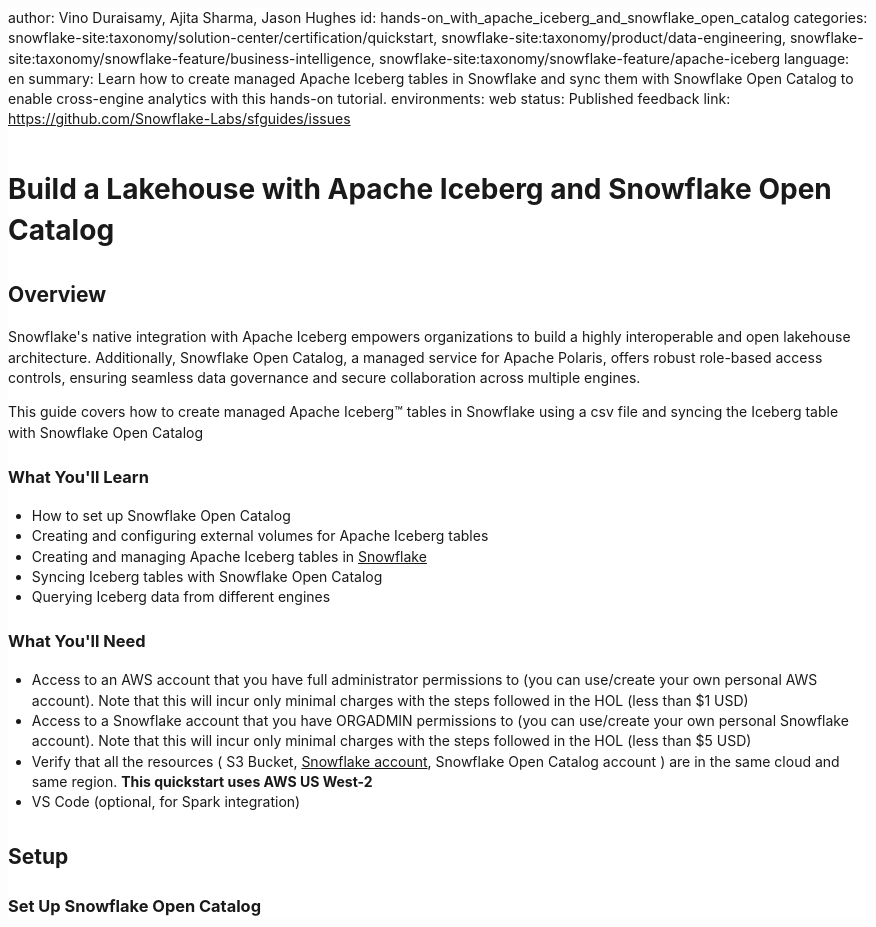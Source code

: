 author: Vino Duraisamy, Ajita Sharma, Jason Hughes
id: hands-on_with_apache_iceberg_and_snowflake_open_catalog
categories: snowflake-site:taxonomy/solution-center/certification/quickstart, snowflake-site:taxonomy/product/data-engineering, snowflake-site:taxonomy/snowflake-feature/business-intelligence, snowflake-site:taxonomy/snowflake-feature/apache-iceberg
language: en
summary: Learn how to create managed Apache Iceberg tables in Snowflake and sync them with Snowflake Open Catalog to enable cross-engine analytics with this hands-on tutorial.
environments: web
status: Published
feedback link: https://github.com/Snowflake-Labs/sfguides/issues

# Build a Lakehouse with Apache Iceberg and Snowflake Open Catalog

## Overview

Snowflake's native integration with Apache Iceberg empowers organizations to build a highly interoperable and open lakehouse architecture. Additionally, Snowflake Open Catalog, a managed service for Apache Polaris, offers robust role-based access controls, ensuring seamless data governance and secure collaboration across multiple engines.

This guide covers how to create managed Apache Iceberg™ tables in Snowflake using a csv file and syncing the Iceberg table with Snowflake Open Catalog

### What You'll Learn
- How to set up Snowflake Open Catalog
- Creating and configuring external volumes for Apache Iceberg tables
- Creating and managing Apache Iceberg tables in [Snowflake](https://signup.snowflake.com/)
- Syncing Iceberg tables with Snowflake Open Catalog
- Querying Iceberg data from different engines

### What You'll Need
- Access to an AWS account that you have full administrator permissions to (you can use/create your own personal AWS account). Note that this will incur only minimal charges with the steps followed in the HOL (less than $1 USD)
- Access to a Snowflake account that you have ORGADMIN permissions to (you can use/create your own personal Snowflake account). Note that this will incur only minimal charges with the steps followed in the HOL (less than $5 USD)
- Verify that all the resources ( S3 Bucket, [Snowflake account](https://signup.snowflake.com/), Snowflake Open Catalog account )  are in the same cloud and same region. **This quickstart uses AWS US West-2**
- VS Code (optional, for Spark integration)


## Setup


### Set Up Snowflake Open Catalog
